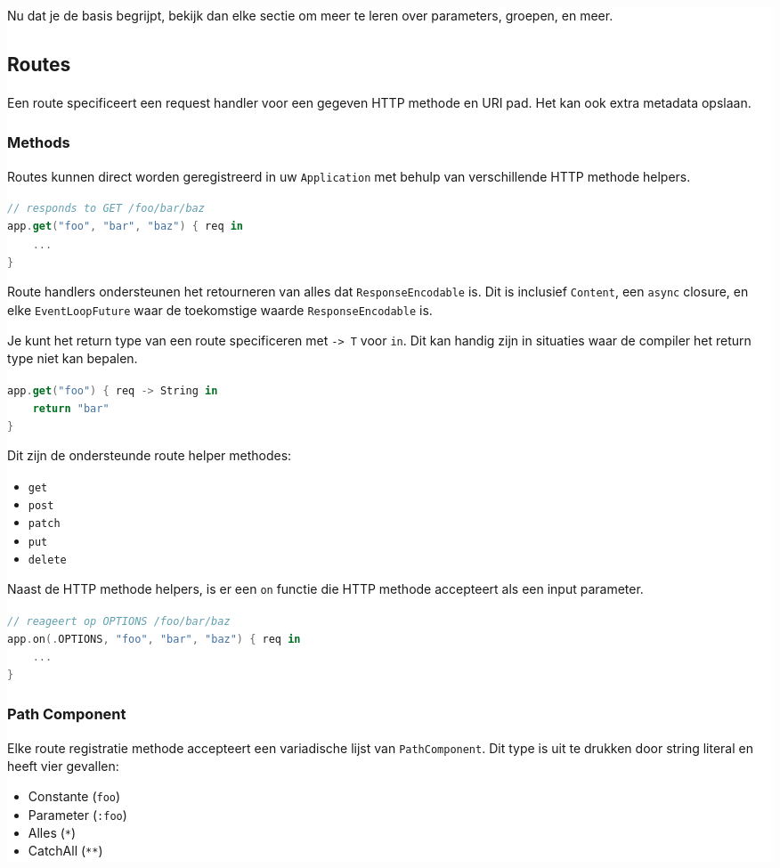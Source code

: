 Nu dat je de basis begrijpt, bekijk dan elke sectie om meer te leren over parameters, groepen, en meer.

## Routes

Een route specificeert een request handler voor een gegeven HTTP methode en URI pad. Het kan ook extra metadata opslaan.

### Methods

Routes kunnen direct worden geregistreerd in uw `Application` met behulp van verschillende HTTP methode helpers. 

```swift
// responds to GET /foo/bar/baz
app.get("foo", "bar", "baz") { req in
	...
}
```

Route handlers ondersteunen het retourneren van alles dat `ResponseEncodable` is. Dit is inclusief `Content`, een `async` closure, en elke `EventLoopFuture` waar de toekomstige waarde `ResponseEncodable` is.

Je kunt het return type van een route specificeren met `-> T` voor `in`. Dit kan handig zijn in situaties waar de compiler het return type niet kan bepalen.

```swift
app.get("foo") { req -> String in
	return "bar"
}
```

Dit zijn de ondersteunde route helper methodes:

- `get`
- `post`
- `patch`
- `put`
- `delete`

Naast de HTTP methode helpers, is er een `on` functie die HTTP methode accepteert als een input parameter. 

```swift
// reageert op OPTIONS /foo/bar/baz
app.on(.OPTIONS, "foo", "bar", "baz") { req in
	...
}
```

### Path Component

Elke route registratie methode accepteert een variadische lijst van `PathComponent`. Dit type is uit te drukken door string literal en heeft vier gevallen:

- Constante (`foo`)
- Parameter (`:foo`)
- Alles (`*`)
- CatchAll (`**`)
